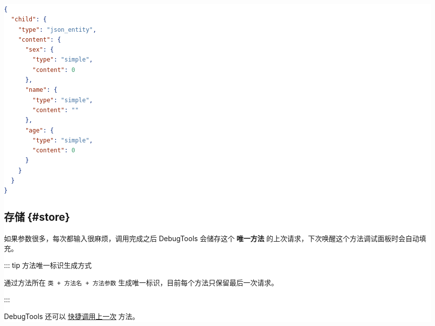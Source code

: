 ```json
{
  "child": {
    "type": "json_entity",
    "content": {
      "sex": {
        "type": "simple",
        "content": 0
      },
      "name": {
        "type": "simple",
        "content": ""
      },
      "age": {
        "type": "simple",
        "content": 0
      }
    }
  }
}
```

## 存储 {#store}

如果参数很多，每次都输入很麻烦，调用完成之后 DebugTools 会储存这个 **唯一方法** 的上次请求，下次唤醒这个方法调试面板时会自动填充。

::: tip 方法唯一标识生成方式

通过方法所在 `类 + 方法名 + 方法参数` 生成唯一标识，目前每个方法只保留最后一次请求。

:::

DebugTools 还可以 [快捷调用上一次](./execute-last.md) 方法。 